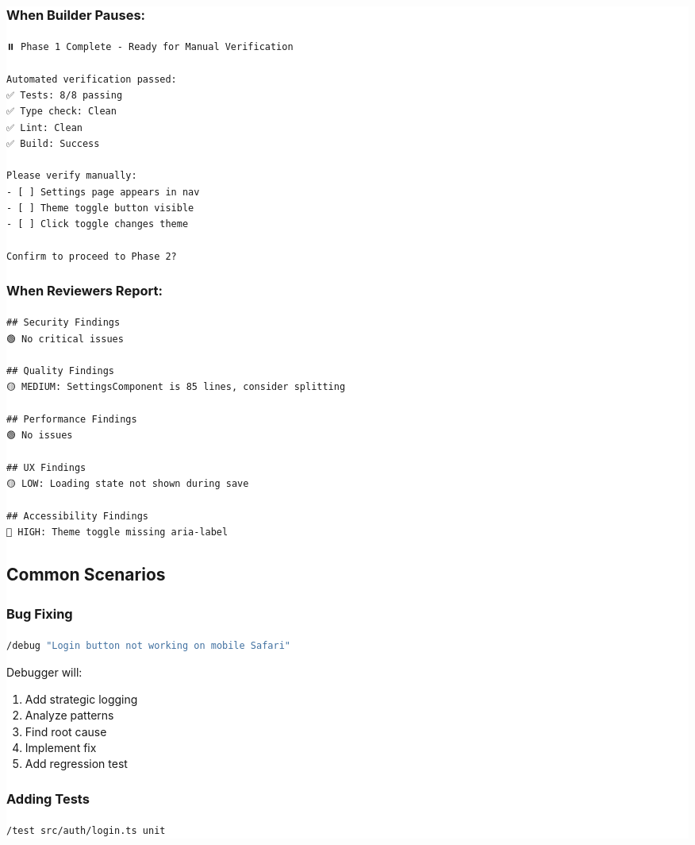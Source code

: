 ### When Builder Pauses:
```
⏸️ Phase 1 Complete - Ready for Manual Verification

Automated verification passed:
✅ Tests: 8/8 passing
✅ Type check: Clean
✅ Lint: Clean
✅ Build: Success

Please verify manually:
- [ ] Settings page appears in nav
- [ ] Theme toggle button visible
- [ ] Click toggle changes theme

Confirm to proceed to Phase 2?
```

### When Reviewers Report:
```
## Security Findings
🟢 No critical issues

## Quality Findings
🟡 MEDIUM: SettingsComponent is 85 lines, consider splitting

## Performance Findings
🟢 No issues

## UX Findings
🟡 LOW: Loading state not shown during save

## Accessibility Findings
🔴 HIGH: Theme toggle missing aria-label
```

## Common Scenarios

### Bug Fixing
```bash
/debug "Login button not working on mobile Safari"
```

Debugger will:
1. Add strategic logging
2. Analyze patterns
3. Find root cause
4. Implement fix
5. Add regression test

### Adding Tests
```bash
/test src/auth/login.ts unit
```
